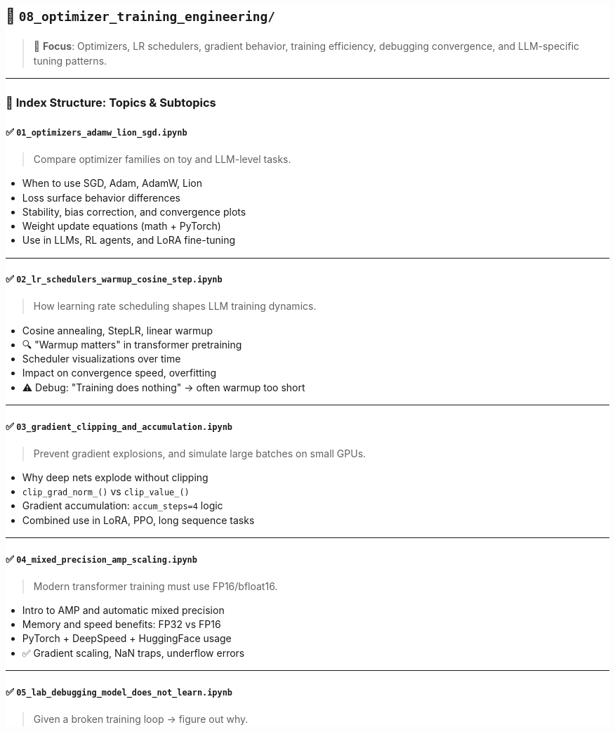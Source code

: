 
## 📁 `08_optimizer_training_engineering/`

> 🔧 **Focus**: Optimizers, LR schedulers, gradient behavior, training efficiency, debugging convergence, and LLM-specific tuning patterns.

---

### 📘 **Index Structure: Topics & Subtopics**

#### ✅ `01_optimizers_adamw_lion_sgd.ipynb`
> Compare optimizer families on toy and LLM-level tasks.

- When to use SGD, Adam, AdamW, Lion  
- Loss surface behavior differences  
- Stability, bias correction, and convergence plots  
- Weight update equations (math + PyTorch)  
- Use in LLMs, RL agents, and LoRA fine-tuning

---

#### ✅ `02_lr_schedulers_warmup_cosine_step.ipynb`
> How learning rate scheduling shapes LLM training dynamics.

- Cosine annealing, StepLR, linear warmup  
- 🔍 "Warmup matters" in transformer pretraining  
- Scheduler visualizations over time  
- Impact on convergence speed, overfitting
- ⚠️ Debug: "Training does nothing" → often warmup too short

---

#### ✅ `03_gradient_clipping_and_accumulation.ipynb`
> Prevent gradient explosions, and simulate large batches on small GPUs.

- Why deep nets explode without clipping  
- `clip_grad_norm_()` vs `clip_value_()`  
- Gradient accumulation: `accum_steps=4` logic  
- Combined use in LoRA, PPO, long sequence tasks

---

#### ✅ `04_mixed_precision_amp_scaling.ipynb`
> Modern transformer training must use FP16/bfloat16.

- Intro to AMP and automatic mixed precision  
- Memory and speed benefits: FP32 vs FP16  
- PyTorch + DeepSpeed + HuggingFace usage  
- ✅ Gradient scaling, NaN traps, underflow errors

---

#### ✅ `05_lab_debugging_model_does_not_learn.ipynb`
> Given a broken training loop → figure out why.
